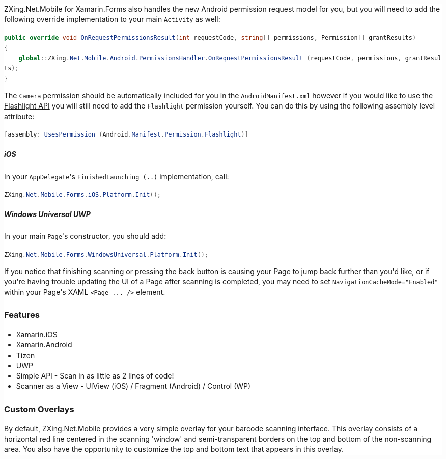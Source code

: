 ZXing.Net.Mobile for Xamarin.Forms also handles the new Android permission request model for you, but you will need to add the following override implementation to your main `Activity` as well:

```csharp
public override void OnRequestPermissionsResult(int requestCode, string[] permissions, Permission[] grantResults)
{
    global::ZXing.Net.Mobile.Android.PermissionsHandler.OnRequestPermissionsResult (requestCode, permissions, grantResults);           
}
```

The `Camera` permission should be automatically included for you in the `AndroidManifest.xml` however if you would like to use the [Flashlight API](https://developer.android.com/about/versions/marshmallow/android-6.0.html#flashlight) you will still need to add the `Flashlight` permission yourself.  You can do this by using the following assembly level attribute:

```csharp
[assembly: UsesPermission (Android.Manifest.Permission.Flashlight)]
```

##### iOS

In your `AppDelegate`'s `FinishedLaunching (..)` implementation, call:

```csharp
ZXing.Net.Mobile.Forms.iOS.Platform.Init();
```


##### Windows Universal UWP

In your main `Page`'s constructor, you should add:

```csharp
ZXing.Net.Mobile.Forms.WindowsUniversal.Platform.Init();
```

If you notice that finishing scanning or pressing the back button is causing your Page to jump back further than you'd like, or if you're having trouble updating the UI of a Page after scanning is completed, you may need to set `NavigationCacheMode="Enabled"` within your Page's XAML `<Page ... />` element.


### Features
- Xamarin.iOS
- Xamarin.Android
- Tizen
- UWP
- Simple API - Scan in as little as 2 lines of code!
- Scanner as a View - UIView (iOS) / Fragment (Android) / Control (WP)

### Custom Overlays
By default, ZXing.Net.Mobile provides a very simple overlay for your barcode scanning interface.  This overlay consists of a horizontal red line centered in the scanning 'window' and semi-transparent borders on the top and bottom of the non-scanning area.  You also have the opportunity to customize the top and bottom text that appears in this overlay.
